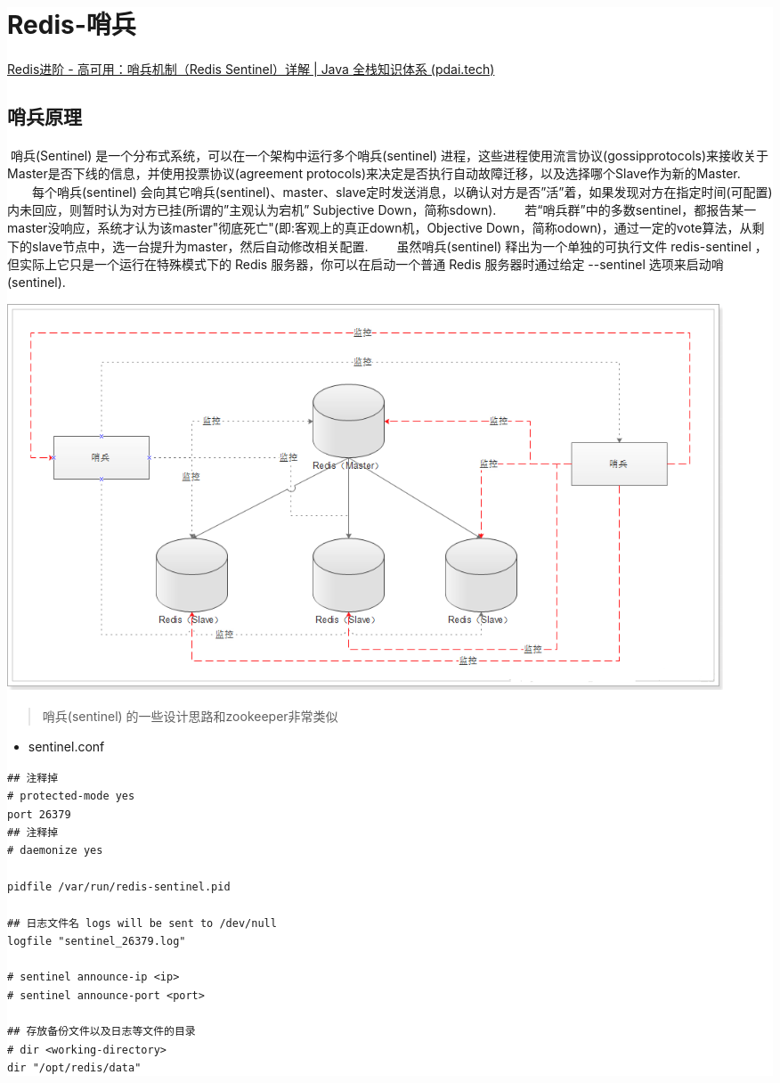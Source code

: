 # Redis-哨兵

[Redis进阶 - 高可用：哨兵机制（Redis Sentinel）详解 | Java 全栈知识体系 (pdai.tech)](https://pdai.tech/md/db/nosql-redis/db-redis-x-sentinel.html)

## 哨兵原理

​		哨兵(Sentinel) 是一个分布式系统，可以在一个架构中运行多个哨兵(sentinel) 进程，这些进程使用流言协议(gossipprotocols)来接收关于Master是否下线的信息，并使用投票协议(agreement protocols)来决定是否执行自动故障迁移，以及选择哪个Slave作为新的Master.
　　每个哨兵(sentinel) 会向其它哨兵(sentinel)、master、slave定时发送消息，以确认对方是否”活”着，如果发现对方在指定时间(可配置)内未回应，则暂时认为对方已挂(所谓的”主观认为宕机” Subjective Down，简称sdown).
　　若“哨兵群”中的多数sentinel，都报告某一master没响应，系统才认为该master"彻底死亡"(即:客观上的真正down机，Objective Down，简称odown)，通过一定的vote算法，从剩下的slave节点中，选一台提升为master，然后自动修改相关配置.
　　虽然哨兵(sentinel) 释出为一个单独的可执行文件 redis-sentinel ，但实际上它只是一个运行在特殊模式下的 Redis 服务器，你可以在启动一个普通 Redis 服务器时通过给定 --sentinel 选项来启动哨(sentinel).

<img src="./image/Redis/多哨兵模式.png" style="zoom:80%;" />

> 哨兵(sentinel) 的一些设计思路和zookeeper非常类似

- sentinel.conf

```
## 注释掉
# protected-mode yes
port 26379
## 注释掉
# daemonize yes

pidfile /var/run/redis-sentinel.pid

## 日志文件名 logs will be sent to /dev/null
logfile "sentinel_26379.log"

# sentinel announce-ip <ip>
# sentinel announce-port <port>

## 存放备份文件以及日志等文件的目录
# dir <working-directory>
dir "/opt/redis/data"

```